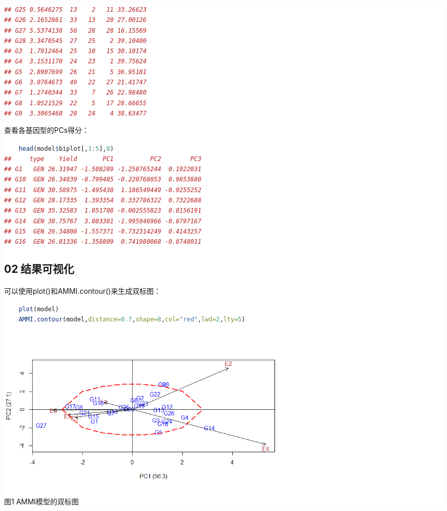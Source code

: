 ```r 
## G25 0.5646275  13    2   11 33.26623
## G26 2.1652861  33   13   20 27.00126
## G27 5.5374138  56   28   28 16.15569
## G28 3.3470545  27   25    2 39.10400
## G3  1.7912464  25   10   15 30.10174
## G4  3.1531170  24   23    1 39.75624
## G5  2.8907699  26   21    5 36.95181
## G6  3.0764673  49   22   27 21.41747
## G7  1.2740344  33    7   26 22.98480
## G8  1.0521529  22    5   17 28.66655
## G9  3.3065468  28   24    4 38.63477
``` 
查看各基因型的PCs得分：
```r 
    head(model$biplot[,1:5],8)
##     type    Yield       PC1          PC2        PC3
## G1   GEN 26.31947 -1.508289 -1.258765244  0.1922031
## G10  GEN 26.34039 -0.799485 -0.220768053  0.9853880
## G11  GEN 30.58975 -1.495438  1.186549449 -0.9255252
## G12  GEN 28.17335  1.393354  0.332786322  0.7322688
## G13  GEN 35.32583  1.051708 -0.002555823  0.8156191
## G14  GEN 38.75767  3.083381 -1.995946966 -0.8797167
## G15  GEN 26.34808 -1.557371 -0.732314249  0.4143257
## G16  GEN 26.01336 -1.358809  0.741980068 -0.8748011
```
02 结果可视化
-------------

可以使用plot()和AMMI.contour()来生成双标图：
```r 
    plot(model)
    AMMI.contour(model,distance=0.7,shape=8,col="red",lwd=2,lty=5)
```
<img src="img/AMMI.png" alt=" AMMI模型的双标图" width="65%" />
<p class="caption">
图1 AMMI模型的双标图
</p>
